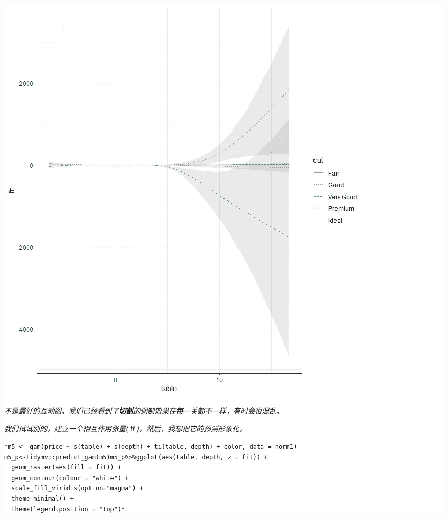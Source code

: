 *![](img/6b737ecfca41eb580a520320810ab89c.png)*

*不是最好的互动图。我们已经看到了**切割**的调制效果在每一关都不一样，有时会很混乱。*

*我们试试别的，建立一个相互作用张量( *ti* )。然后，我想把它的预测形象化。*

```
*m5 <- gam(price ~ s(table) + s(depth) + ti(table, depth) + color, data = norm1)
m5_p<-tidymv::predict_gam(m5)m5_p%>%ggplot(aes(table, depth, z = fit)) +
  geom_raster(aes(fill = fit)) +
  geom_contour(colour = "white") +
  scale_fill_viridis(option="magma") +
  theme_minimal() +
  theme(legend.position = "top")*
```

